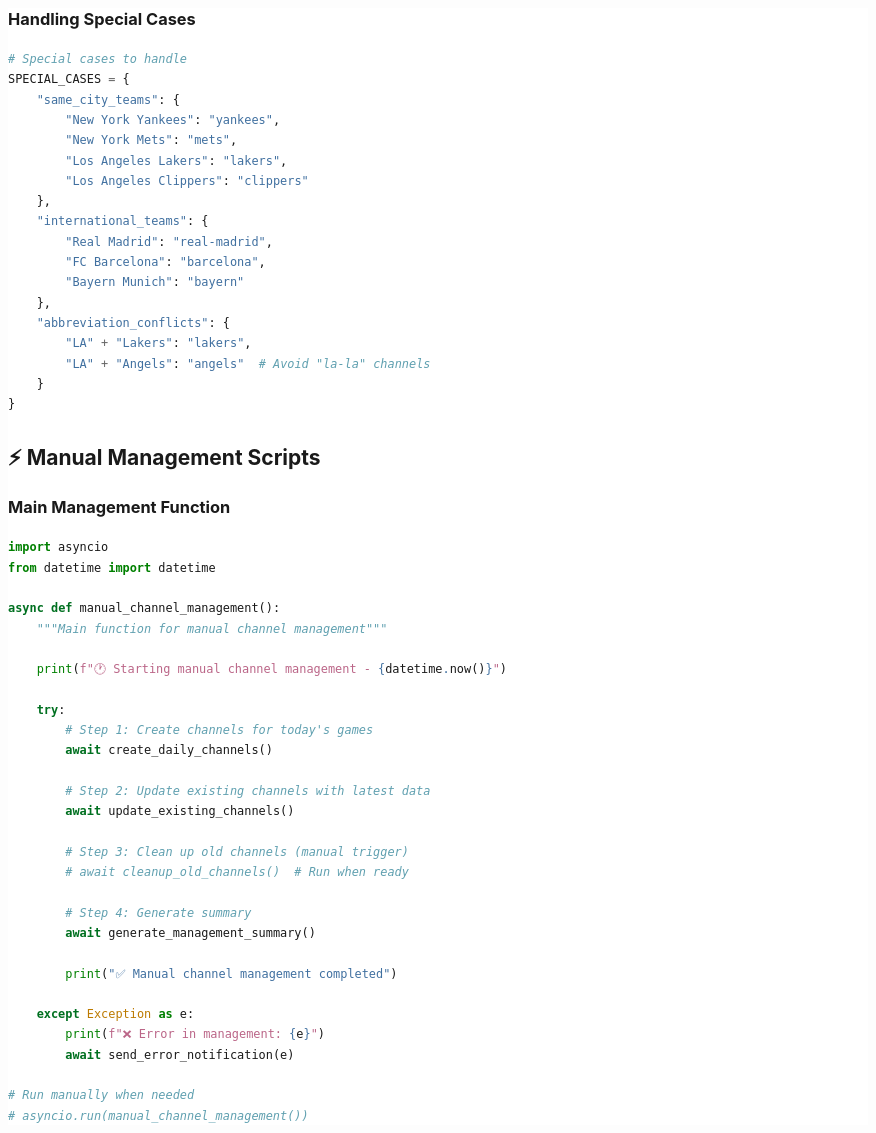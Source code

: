 ### **Handling Special Cases**
```python
# Special cases to handle
SPECIAL_CASES = {
    "same_city_teams": {
        "New York Yankees": "yankees",
        "New York Mets": "mets",
        "Los Angeles Lakers": "lakers", 
        "Los Angeles Clippers": "clippers"
    },
    "international_teams": {
        "Real Madrid": "real-madrid",
        "FC Barcelona": "barcelona",
        "Bayern Munich": "bayern"
    },
    "abbreviation_conflicts": {
        "LA" + "Lakers": "lakers",
        "LA" + "Angels": "angels"  # Avoid "la-la" channels
    }
}
```

## ⚡ **Manual Management Scripts**

### **Main Management Function**
```python
import asyncio
from datetime import datetime

async def manual_channel_management():
    """Main function for manual channel management"""
    
    print(f"🕐 Starting manual channel management - {datetime.now()}")
    
    try:
        # Step 1: Create channels for today's games
        await create_daily_channels()
        
        # Step 2: Update existing channels with latest data
        await update_existing_channels()
        
        # Step 3: Clean up old channels (manual trigger)
        # await cleanup_old_channels()  # Run when ready
        
        # Step 4: Generate summary
        await generate_management_summary()
        
        print("✅ Manual channel management completed")
        
    except Exception as e:
        print(f"❌ Error in management: {e}")
        await send_error_notification(e)

# Run manually when needed
# asyncio.run(manual_channel_management())
```
